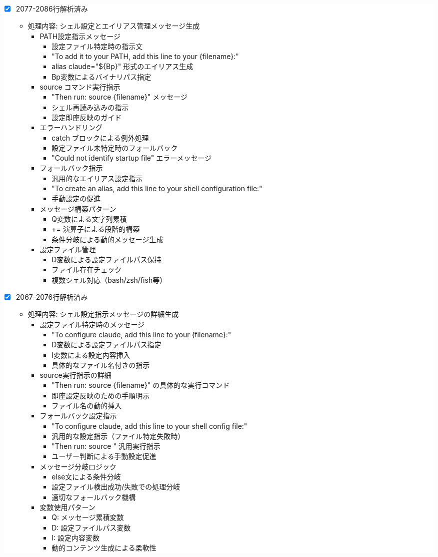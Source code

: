 - [x] 2077-2086行解析済み
  - 処理内容: シェル設定とエイリアス管理メッセージ生成
    - PATH設定指示メッセージ
      - 設定ファイル特定時の指示文
      - "To add it to your PATH, add this line to your {filename}:"
      - alias claude="${Bp}" 形式のエイリアス生成
      - Bp変数によるバイナリパス指定
    - source コマンド実行指示
      - "Then run: source {filename}" メッセージ
      - シェル再読み込みの指示
      - 設定即座反映のガイド
    - エラーハンドリング
      - catch ブロックによる例外処理
      - 設定ファイル未特定時のフォールバック
      - "Could not identify startup file" エラーメッセージ
    - フォールバック指示
      - 汎用的なエイリアス設定指示
      - "To create an alias, add this line to your shell configuration file:"
      - 手動設定の促進
    - メッセージ構築パターン
      - Q変数による文字列累積
      - += 演算子による段階的構築
      - 条件分岐による動的メッセージ生成
    - 設定ファイル管理
      - D変数による設定ファイルパス保持
      - ファイル存在チェック
      - 複数シェル対応（bash/zsh/fish等）
      
- [x] 2067-2076行解析済み
  - 処理内容: シェル設定指示メッセージの詳細生成
    - 設定ファイル特定時のメッセージ
      - "To configure claude, add this line to your {filename}:"
      - D変数による設定ファイルパス指定
      - I変数による設定内容挿入
      - 具体的なファイル名付きの指示
    - source実行指示の詳細
      - "Then run: source {filename}" の具体的な実行コマンド
      - 即座設定反映のための手順明示
      - ファイル名の動的挿入
    - フォールバック設定指示
      - "To configure claude, add this line to your shell config file:"
      - 汎用的な設定指示（ファイル特定失敗時）
      - "Then run: source <your-config-file>" 汎用実行指示
      - ユーザー判断による手動設定促進
    - メッセージ分岐ロジック
      - else文による条件分岐
      - 設定ファイル検出成功/失敗での処理分岐
      - 適切なフォールバック機構
    - 変数使用パターン
      - Q: メッセージ累積変数
      - D: 設定ファイルパス変数
      - I: 設定内容変数
      - 動的コンテンツ生成による柔軟性
      